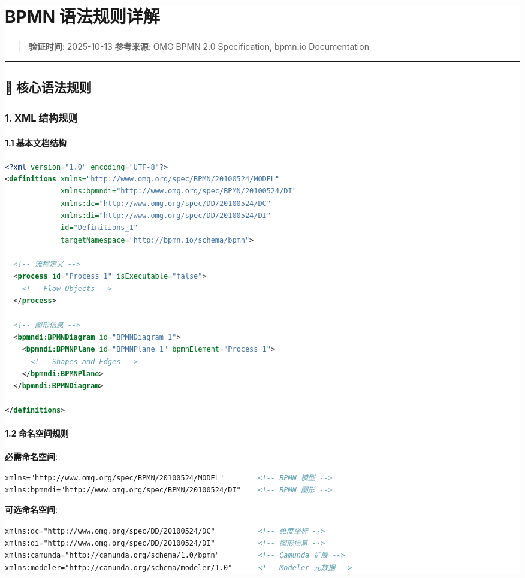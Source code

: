 # BPMN 语法规则详解

> **验证时间**: 2025-10-13
> **参考来源**: OMG BPMN 2.0 Specification, bpmn.io Documentation

---

## 🎯 核心语法规则

### 1. XML 结构规则

#### 1.1 基本文档结构

```xml
<?xml version="1.0" encoding="UTF-8"?>
<definitions xmlns="http://www.omg.org/spec/BPMN/20100524/MODEL"
             xmlns:bpmndi="http://www.omg.org/spec/BPMN/20100524/DI"
             xmlns:dc="http://www.omg.org/spec/DD/20100524/DC"
             xmlns:di="http://www.omg.org/spec/DD/20100524/DI"
             id="Definitions_1"
             targetNamespace="http://bpmn.io/schema/bpmn">

  <!-- 流程定义 -->
  <process id="Process_1" isExecutable="false">
    <!-- Flow Objects -->
  </process>

  <!-- 图形信息 -->
  <bpmndi:BPMNDiagram id="BPMNDiagram_1">
    <bpmndi:BPMNPlane id="BPMNPlane_1" bpmnElement="Process_1">
      <!-- Shapes and Edges -->
    </bpmndi:BPMNPlane>
  </bpmndi:BPMNDiagram>

</definitions>
```

#### 1.2 命名空间规则

**必需命名空间**:

```xml
xmlns="http://www.omg.org/spec/BPMN/20100524/MODEL"        <!-- BPMN 模型 -->
xmlns:bpmndi="http://www.omg.org/spec/BPMN/20100524/DI"    <!-- BPMN 图形 -->
```

**可选命名空间**:

```xml
xmlns:dc="http://www.omg.org/spec/DD/20100524/DC"          <!-- 维度坐标 -->
xmlns:di="http://www.omg.org/spec/DD/20100524/DI"          <!-- 图形信息 -->
xmlns:camunda="http://camunda.org/schema/1.0/bpmn"         <!-- Camunda 扩展 -->
xmlns:modeler="http://camunda.org/schema/modeler/1.0"      <!-- Modeler 元数据 -->
```
